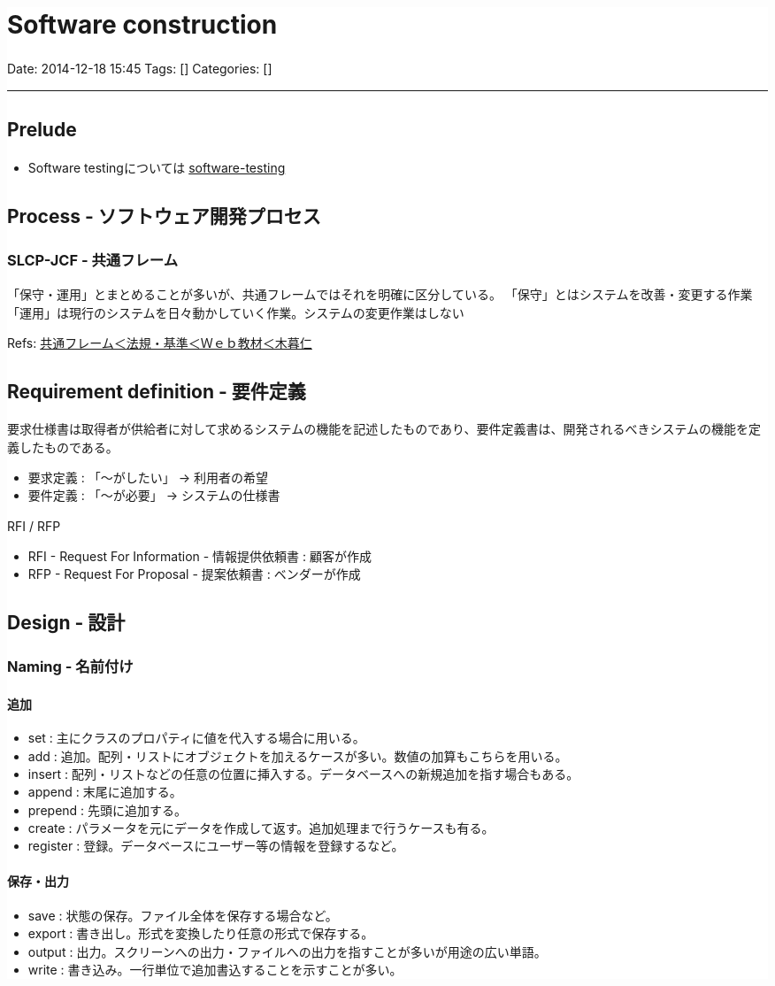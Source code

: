# Software construction

Date: 2014-12-18 15:45
Tags: []
Categories: []

---

## Prelude

- Software testingについては [software-testing](software-testing)

## Process - ソフトウェア開発プロセス

### SLCP-JCF - 共通フレーム

「保守・運用」とまとめることが多いが、共通フレームではそれを明確に区分している。
「保守」とはシステムを改善・変更する作業
「運用」は現行のシステムを日々動かしていく作業。システムの変更作業はしない

Refs: [共通フレーム＜法規・基準＜Ｗｅｂ教材＜木暮仁](http://kogures.com/hitoshi/webtext/std-kyotu-frame/index.html)

## Requirement definition - 要件定義

要求仕様書は取得者が供給者に対して求めるシステムの機能を記述したものであり、要件定義書は、開発されるべきシステムの機能を定義したものである。

- 要求定義 : 「～がしたい」 -> 利用者の希望
- 要件定義 : 「～が必要」 -> システムの仕様書

RFI / RFP

- RFI - Request For Information - 情報提供依頼書 : 顧客が作成
- RFP - Request For Proposal - 提案依頼書 : ベンダーが作成

## Design - 設計

### Naming - 名前付け

#### 追加

- set        : 主にクラスのプロパティに値を代入する場合に用いる。
- add        : 追加。配列・リストにオブジェクトを加えるケースが多い。数値の加算もこちらを用いる。
- insert     : 配列・リストなどの任意の位置に挿入する。データベースへの新規追加を指す場合もある。
- append     : 末尾に追加する。
- prepend    : 先頭に追加する。
- create     : パラメータを元にデータを作成して返す。追加処理まで行うケースも有る。
- register   : 登録。データベースにユーザー等の情報を登録するなど。

#### 保存・出力

- save       : 状態の保存。ファイル全体を保存する場合など。
- export     : 書き出し。形式を変換したり任意の形式で保存する。
- output     : 出力。スクリーンへの出力・ファイルへの出力を指すことが多いが用途の広い単語。
- write      : 書き込み。一行単位で追加書込することを示すことが多い。

